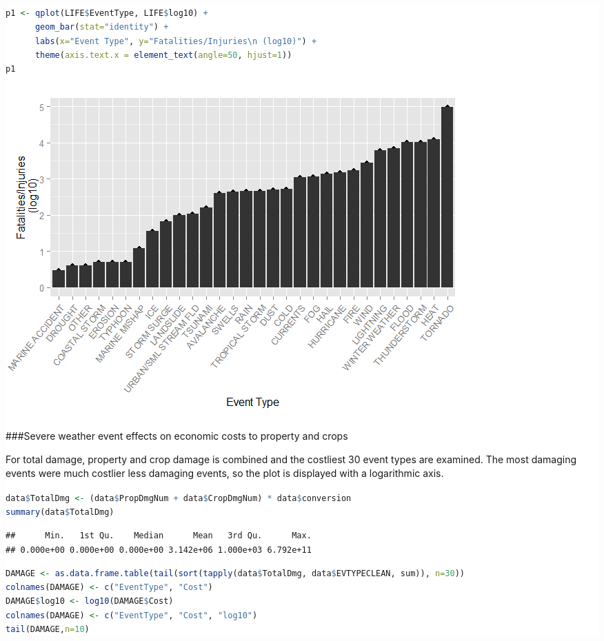 ```r
p1 <- qplot(LIFE$EventType, LIFE$log10) +
      geom_bar(stat="identity") + 
      labs(x="Event Type", y="Fatalities/Injuries\n (log10)") +
      theme(axis.text.x = element_text(angle=50, hjust=1)) 
p1
```

![](PA2_files/figure-html/unnamed-chunk-6-1.png) 

###Severe weather event effects on economic costs to property and crops

For total damage, property and crop damage is combined and the costliest 30 event types are examined. The most damaging events were much costlier less damaging events, so the plot is displayed with a logarithmic axis.

```r
data$TotalDmg <- (data$PropDmgNum + data$CropDmgNum) * data$conversion
summary(data$TotalDmg)
```

```
##      Min.   1st Qu.    Median      Mean   3rd Qu.      Max. 
## 0.000e+00 0.000e+00 0.000e+00 3.142e+06 1.000e+03 6.792e+11
```

```r
DAMAGE <- as.data.frame.table(tail(sort(tapply(data$TotalDmg, data$EVTYPECLEAN, sum)), n=30))
colnames(DAMAGE) <- c("EventType", "Cost")
DAMAGE$log10 <- log10(DAMAGE$Cost)
colnames(DAMAGE) <- c("EventType", "Cost", "log10")
tail(DAMAGE,n=10)
```
